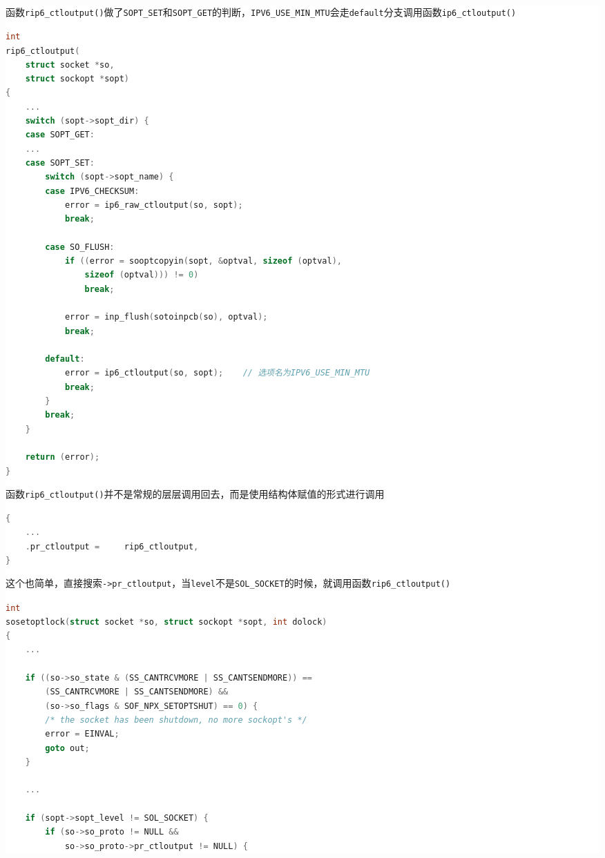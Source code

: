 函数`rip6_ctloutput()`做了`SOPT_SET`和`SOPT_GET`的判断，`IPV6_USE_MIN_MTU`会走`default`分支调用函数`ip6_ctloutput()`

```c
int
rip6_ctloutput(
	struct socket *so,
	struct sockopt *sopt)
{
	...
	switch (sopt->sopt_dir) {
	case SOPT_GET:
	...
	case SOPT_SET:
		switch (sopt->sopt_name) {
		case IPV6_CHECKSUM:
			error = ip6_raw_ctloutput(so, sopt);
			break;

		case SO_FLUSH:
			if ((error = sooptcopyin(sopt, &optval, sizeof (optval),
			    sizeof (optval))) != 0)
				break;

			error = inp_flush(sotoinpcb(so), optval);
			break;

		default:
			error = ip6_ctloutput(so, sopt);    // 选项名为IPV6_USE_MIN_MTU
			break;
		}
		break;
	}

	return (error);
}
```

函数`rip6_ctloutput()`并不是常规的层层调用回去，而是使用结构体赋值的形式进行调用

```c
{
	...
	.pr_ctloutput =		rip6_ctloutput,
}
```

这个也简单，直接搜索`->pr_ctloutput`，当`level`不是`SOL_SOCKET`的时候，就调用函数`rip6_ctloutput()`

```c
int
sosetoptlock(struct socket *so, struct sockopt *sopt, int dolock)
{
	...

	if ((so->so_state & (SS_CANTRCVMORE | SS_CANTSENDMORE)) ==
	    (SS_CANTRCVMORE | SS_CANTSENDMORE) &&
	    (so->so_flags & SOF_NPX_SETOPTSHUT) == 0) {
		/* the socket has been shutdown, no more sockopt's */
		error = EINVAL;
		goto out;
	}

	...

	if (sopt->sopt_level != SOL_SOCKET) {
		if (so->so_proto != NULL &&
		    so->so_proto->pr_ctloutput != NULL) {
```
